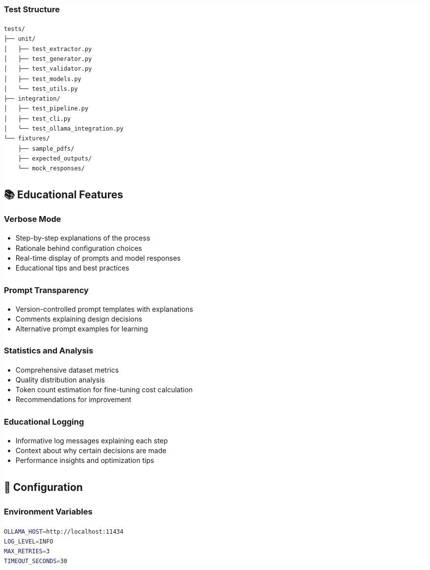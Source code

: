 ### Test Structure
```
tests/
├── unit/
│   ├── test_extractor.py
│   ├── test_generator.py
│   ├── test_validator.py
│   ├── test_models.py
│   └── test_utils.py
├── integration/
│   ├── test_pipeline.py
│   ├── test_cli.py
│   └── test_ollama_integration.py
└── fixtures/
    ├── sample_pdfs/
    ├── expected_outputs/
    └── mock_responses/
```

## 📚 Educational Features

### Verbose Mode
- Step-by-step explanations of the process
- Rationale behind configuration choices
- Real-time display of prompts and model responses
- Educational tips and best practices

### Prompt Transparency
- Version-controlled prompt templates with explanations
- Comments explaining design decisions
- Alternative prompt examples for learning

### Statistics and Analysis
- Comprehensive dataset metrics
- Quality distribution analysis
- Token count estimation for fine-tuning cost calculation
- Recommendations for improvement

### Educational Logging
- Informative log messages explaining each step
- Context about why certain decisions are made
- Performance insights and optimization tips

## 🔧 Configuration

### Environment Variables
```bash
OLLAMA_HOST=http://localhost:11434
LOG_LEVEL=INFO
MAX_RETRIES=3
TIMEOUT_SECONDS=30
```
